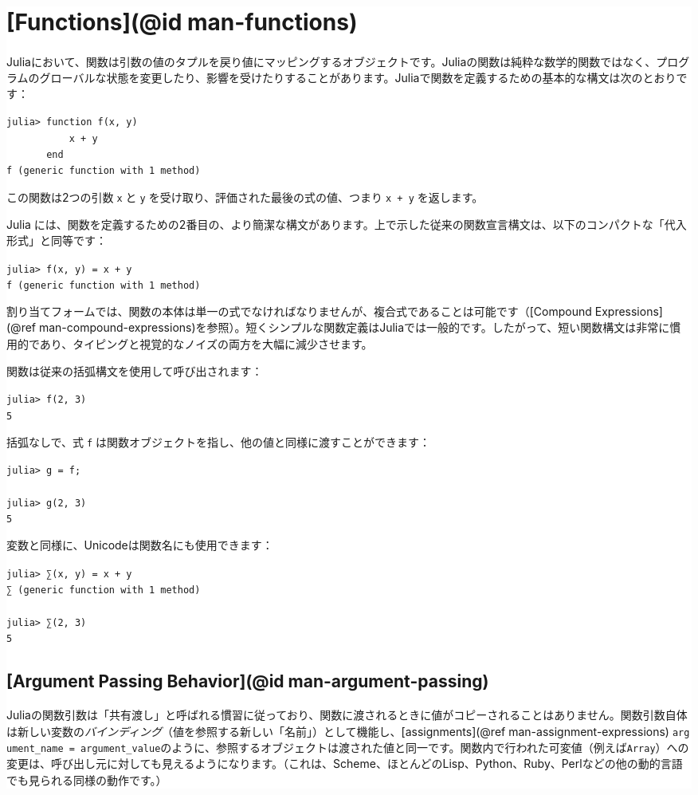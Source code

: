# [Functions](@id man-functions)

Juliaにおいて、関数は引数の値のタプルを戻り値にマッピングするオブジェクトです。Juliaの関数は純粋な数学的関数ではなく、プログラムのグローバルな状態を変更したり、影響を受けたりすることがあります。Juliaで関数を定義するための基本的な構文は次のとおりです：

```jldoctest
julia> function f(x, y)
           x + y
       end
f (generic function with 1 method)
```

この関数は2つの引数 `x` と `y` を受け取り、評価された最後の式の値、つまり `x + y` を返します。

Julia には、関数を定義するための2番目の、より簡潔な構文があります。上で示した従来の関数宣言構文は、以下のコンパクトな「代入形式」と同等です：

```jldoctest fofxy
julia> f(x, y) = x + y
f (generic function with 1 method)
```

割り当てフォームでは、関数の本体は単一の式でなければなりませんが、複合式であることは可能です（[Compound Expressions](@ref man-compound-expressions)を参照）。短くシンプルな関数定義はJuliaでは一般的です。したがって、短い関数構文は非常に慣用的であり、タイピングと視覚的なノイズの両方を大幅に減少させます。

関数は従来の括弧構文を使用して呼び出されます：

```jldoctest fofxy
julia> f(2, 3)
5
```

括弧なしで、式 `f` は関数オブジェクトを指し、他の値と同様に渡すことができます：

```jldoctest fofxy
julia> g = f;

julia> g(2, 3)
5
```

変数と同様に、Unicodeは関数名にも使用できます：

```jldoctest
julia> ∑(x, y) = x + y
∑ (generic function with 1 method)

julia> ∑(2, 3)
5
```

## [Argument Passing Behavior](@id man-argument-passing)

Juliaの関数引数は「共有渡し」と呼ばれる慣習に従っており、関数に渡されるときに値がコピーされることはありません。関数引数自体は新しい変数の*バインディング*（値を参照する新しい「名前」）として機能し、[assignments](@ref man-assignment-expressions) `argument_name = argument_value`のように、参照するオブジェクトは渡された値と同一です。関数内で行われた可変値（例えば`Array`）への変更は、呼び出し元に対しても見えるようになります。（これは、Scheme、ほとんどのLisp、Python、Ruby、Perlなどの他の動的言語でも見られる同様の動作です。）
